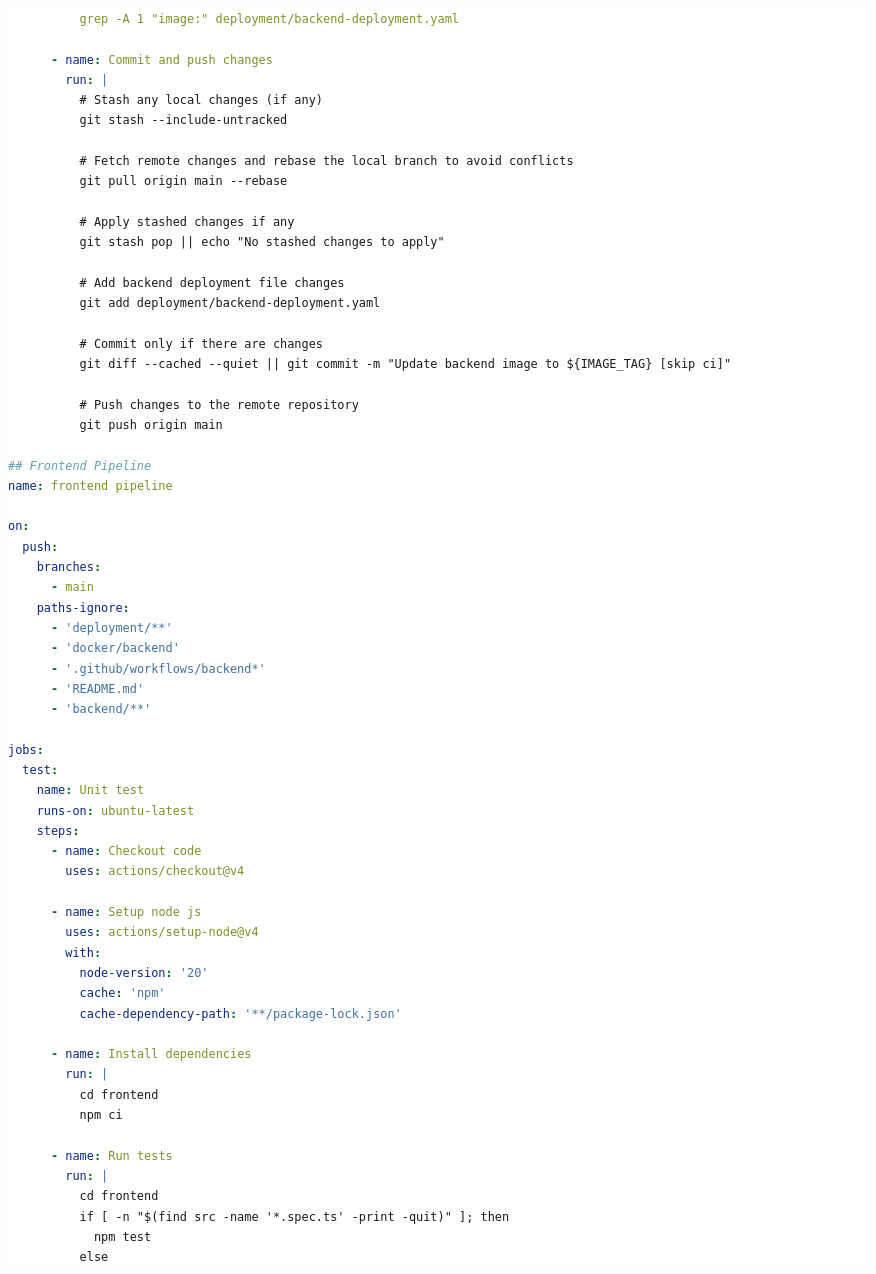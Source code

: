```yaml
          grep -A 1 "image:" deployment/backend-deployment.yaml

      - name: Commit and push changes
        run: |
          # Stash any local changes (if any)
          git stash --include-untracked

          # Fetch remote changes and rebase the local branch to avoid conflicts
          git pull origin main --rebase

          # Apply stashed changes if any
          git stash pop || echo "No stashed changes to apply"

          # Add backend deployment file changes
          git add deployment/backend-deployment.yaml

          # Commit only if there are changes
          git diff --cached --quiet || git commit -m "Update backend image to ${IMAGE_TAG} [skip ci]"

          # Push changes to the remote repository
          git push origin main

## Frontend Pipeline
name: frontend pipeline

on:
  push:
    branches:
      - main
    paths-ignore:
      - 'deployment/**'
      - 'docker/backend'
      - '.github/workflows/backend*'
      - 'README.md'
      - 'backend/**'

jobs:
  test:
    name: Unit test
    runs-on: ubuntu-latest
    steps:
      - name: Checkout code
        uses: actions/checkout@v4

      - name: Setup node js
        uses: actions/setup-node@v4
        with:
          node-version: '20'
          cache: 'npm'
          cache-dependency-path: '**/package-lock.json'

      - name: Install dependencies
        run: |
          cd frontend
          npm ci

      - name: Run tests
        run: |
          cd frontend
          if [ -n "$(find src -name '*.spec.ts' -print -quit)" ]; then
            npm test
          else
```